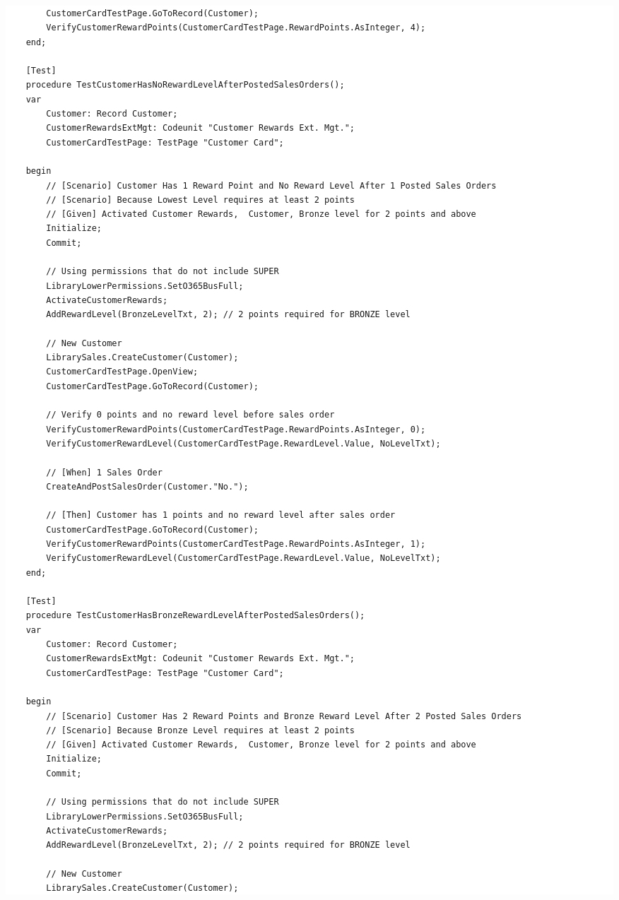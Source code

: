 ```AL
        CustomerCardTestPage.GoToRecord(Customer); 
        VerifyCustomerRewardPoints(CustomerCardTestPage.RewardPoints.AsInteger, 4); 
    end; 

    [Test] 
    procedure TestCustomerHasNoRewardLevelAfterPostedSalesOrders(); 
    var 
        Customer: Record Customer; 
        CustomerRewardsExtMgt: Codeunit "Customer Rewards Ext. Mgt."; 
        CustomerCardTestPage: TestPage "Customer Card"; 

    begin 
        // [Scenario] Customer Has 1 Reward Point and No Reward Level After 1 Posted Sales Orders 
        // [Scenario] Because Lowest Level requires at least 2 points 
        // [Given] Activated Customer Rewards,  Customer, Bronze level for 2 points and above 
        Initialize; 
        Commit; 

        // Using permissions that do not include SUPER 
        LibraryLowerPermissions.SetO365BusFull; 
        ActivateCustomerRewards; 
        AddRewardLevel(BronzeLevelTxt, 2); // 2 points required for BRONZE level 
 
        // New Customer 
        LibrarySales.CreateCustomer(Customer); 
        CustomerCardTestPage.OpenView; 
        CustomerCardTestPage.GoToRecord(Customer); 

        // Verify 0 points and no reward level before sales order 
        VerifyCustomerRewardPoints(CustomerCardTestPage.RewardPoints.AsInteger, 0); 
        VerifyCustomerRewardLevel(CustomerCardTestPage.RewardLevel.Value, NoLevelTxt); 

        // [When] 1 Sales Order 
        CreateAndPostSalesOrder(Customer."No."); 
 
        // [Then] Customer has 1 points and no reward level after sales order 
        CustomerCardTestPage.GoToRecord(Customer); 
        VerifyCustomerRewardPoints(CustomerCardTestPage.RewardPoints.AsInteger, 1); 
        VerifyCustomerRewardLevel(CustomerCardTestPage.RewardLevel.Value, NoLevelTxt); 
    end; 

    [Test] 
    procedure TestCustomerHasBronzeRewardLevelAfterPostedSalesOrders(); 
    var 
        Customer: Record Customer; 
        CustomerRewardsExtMgt: Codeunit "Customer Rewards Ext. Mgt."; 
        CustomerCardTestPage: TestPage "Customer Card"; 

    begin 
        // [Scenario] Customer Has 2 Reward Points and Bronze Reward Level After 2 Posted Sales Orders 
        // [Scenario] Because Bronze Level requires at least 2 points 
        // [Given] Activated Customer Rewards,  Customer, Bronze level for 2 points and above 
        Initialize; 
        Commit; 

        // Using permissions that do not include SUPER 
        LibraryLowerPermissions.SetO365BusFull; 
        ActivateCustomerRewards; 
        AddRewardLevel(BronzeLevelTxt, 2); // 2 points required for BRONZE level 

        // New Customer 
        LibrarySales.CreateCustomer(Customer); 
```